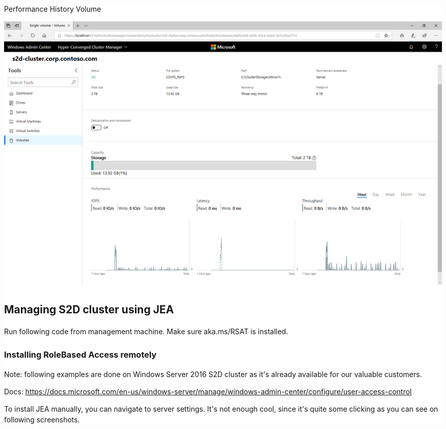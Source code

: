 Performance History Volume

![](/Scenarios/S2D%20and%20Windows%20Admin%20Center/Screenshots/PerformanceHistoryVolume.png)

## Managing S2D cluster using JEA

Run following code from management machine. Make sure aka.ms/RSAT is installed.

### Installing RoleBased Access remotely

Note: following examples are done on Windows Server 2016 S2D cluster as it's already available for our valuable customers.

Docs: https://docs.microsoft.com/en-us/windows-server/manage/windows-admin-center/configure/user-access-control

To install JEA manually, you can navigate to server settings. It's not enough cool, since it's quite some clicking as you can see on following screenshots.
